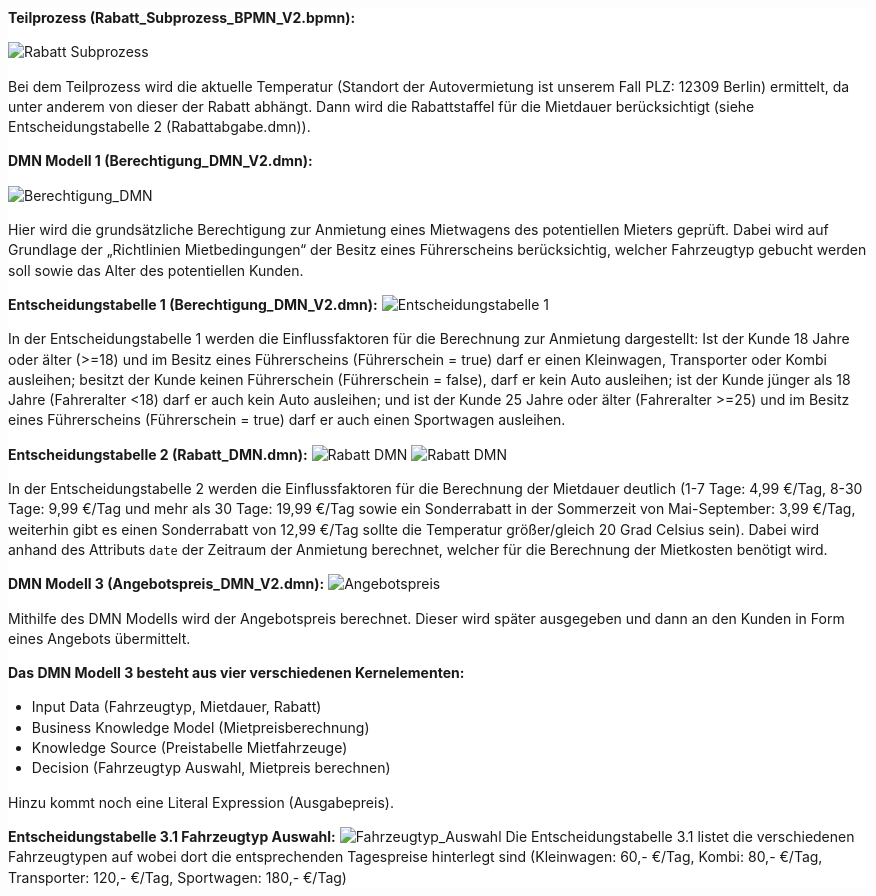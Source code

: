 **Teilprozess (Rabatt_Subprozess_BPMN_V2.bpmn):**

![Rabatt Subprozess](/image/Rabatt_Subprozess_BPMN_V2.bpmn.png)
 
Bei dem Teilprozess wird die aktuelle Temperatur (Standort der Autovermietung ist unserem Fall PLZ: 12309 Berlin) ermittelt, da unter anderem von dieser der Rabatt abhängt. Dann wird die Rabattstaffel für die Mietdauer berücksichtigt (siehe Entscheidungstabelle 2 (Rabattabgabe.dmn)).

**DMN Modell 1 (Berechtigung_DMN_V2.dmn):**

![Berechtigung_DMN](/image/Berechtigung_DMN_V2.png)
 
Hier wird die grundsätzliche Berechtigung zur Anmietung eines Mietwagens des potentiellen Mieters geprüft. Dabei wird auf Grundlage der „Richtlinien Mietbedingungen“ der Besitz eines Führerscheins berücksichtig, welcher Fahrzeugtyp gebucht werden soll sowie das Alter des potentiellen Kunden.

**Entscheidungstabelle 1 (Berechtigung_DMN_V2.dmn):** 
![Entscheidungstabelle 1](/image/Entscheidungstabelle_1.jpg)

In der Entscheidungstabelle 1 werden die Einflussfaktoren für die Berechnung zur Anmietung dargestellt: Ist der Kunde 18 Jahre oder älter (>=18) und im Besitz eines Führerscheins (Führerschein = true) darf er einen Kleinwagen, Transporter oder Kombi ausleihen; besitzt der Kunde keinen Führerschein (Führerschein = false),  darf er kein Auto ausleihen; ist der Kunde jünger als 18 Jahre (Fahreralter <18) darf er auch kein Auto ausleihen; und ist der Kunde 25 Jahre oder älter (Fahreralter >=25) und im Besitz eines Führerscheins (Führerschein = true) darf er auch einen Sportwagen ausleihen.

**Entscheidungstabelle 2 (Rabatt_DMN.dmn):**
 ![Rabatt DMN](/image/Rabatt_DMN.jpg) 
 ![Rabatt DMN](/image/Rabatt_DMN_1.jpg) 
 
In der Entscheidungstabelle 2 werden die Einflussfaktoren für die Berechnung der Mietdauer deutlich (1-7 Tage: 4,99 €/Tag, 8-30 Tage: 9,99 €/Tag und mehr als 30 Tage: 19,99 €/Tag sowie ein Sonderrabatt in der Sommerzeit von Mai-September: 3,99 €/Tag, weiterhin gibt es einen Sonderrabatt von 12,99 €/Tag sollte die Temperatur größer/gleich 20 Grad Celsius sein). 
Dabei wird anhand des Attributs ```date``` der Zeitraum der Anmietung berechnet, welcher für die Berechnung der Mietkosten benötigt wird. 

**DMN Modell 3 (Angebotspreis_DMN_V2.dmn):**
![Angebotspreis](/image/Mietanfrage_bearbeiten.dmn.png) 

Mithilfe des DMN Modells wird der Angebotspreis berechnet. Dieser wird später ausgegeben und dann an den Kunden in Form eines Angebots übermittelt.

**Das DMN Modell 3 besteht aus vier verschiedenen Kernelementen:**
- Input Data (Fahrzeugtyp, Mietdauer, Rabatt)
- Business Knowledge Model (Mietpreisberechnung)
- Knowledge Source (Preistabelle Mietfahrzeuge)
- Decision (Fahrzeugtyp Auswahl, Mietpreis berechnen)

Hinzu kommt noch eine Literal Expression (Ausgabepreis). 


**Entscheidungstabelle 3.1 Fahrzeugtyp Auswahl:**
![Fahrzeugtyp_Auswahl](/image/Fahrzeugtyp_Auswahl.png) 
Die Entscheidungstabelle 3.1 listet die verschiedenen Fahrzeugtypen auf wobei dort die entsprechenden Tagespreise hinterlegt sind (Kleinwagen: 60,- €/Tag, Kombi: 80,- €/Tag, Transporter: 120,- €/Tag, Sportwagen: 180,- €/Tag) 
